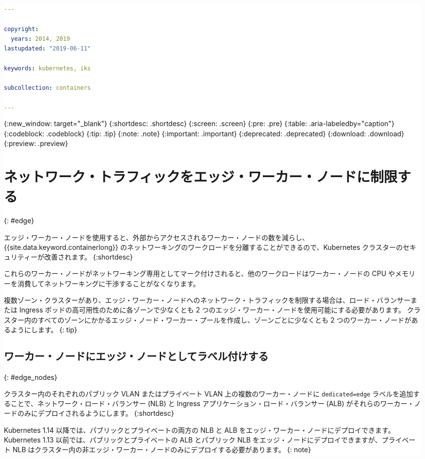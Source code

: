 ```yaml
---

copyright:
  years: 2014, 2019
lastupdated: "2019-06-11"

keywords: kubernetes, iks

subcollection: containers

---
```


{:new_window: target="_blank"}
{:shortdesc: .shortdesc}
{:screen: .screen}
{:pre: .pre}
{:table: .aria-labeledby="caption"}
{:codeblock: .codeblock}
{:tip: .tip}
{:note: .note}
{:important: .important}
{:deprecated: .deprecated}
{:download: .download}
{:preview: .preview}


# ネットワーク・トラフィックをエッジ・ワーカー・ノードに制限する
{: #edge}

エッジ・ワーカー・ノードを使用すると、外部からアクセスされるワーカー・ノードの数を減らし、{{site.data.keyword.containerlong}} のネットワーキングのワークロードを分離することができるので、Kubernetes クラスターのセキュリティーが改善されます。
{:shortdesc}

これらのワーカー・ノードがネットワーキング専用としてマーク付けされると、他のワークロードはワーカー・ノードの CPU やメモリーを消費してネットワーキングに干渉することがなくなります。

複数ゾーン・クラスターがあり、エッジ・ワーカー・ノードへのネットワーク・トラフィックを制限する場合は、ロード・バランサーまたは Ingress ポッドの高可用性のために各ゾーンで少なくとも 2 つのエッジ・ワーカー・ノードを使用可能にする必要があります。 クラスター内のすべてのゾーンにかかるエッジ・ノード・ワーカー・プールを作成し、ゾーンごとに少なくとも 2 つのワーカー・ノードがあるようにします。
{: tip}

## ワーカー・ノードにエッジ・ノードとしてラベル付けする
{: #edge_nodes}

クラスター内のそれぞれのパブリック VLAN またはプライベート VLAN 上の複数のワーカー・ノードに `dedicated=edge` ラベルを追加することで、ネットワーク・ロード・バランサー (NLB) と Ingress アプリケーション・ロード・バランサー (ALB) がそれらのワーカー・ノードのみにデプロイされるようにします。
{:shortdesc}

Kubernetes 1.14 以降では、パブリックとプライベートの両方の NLB と ALB をエッジ・ワーカー・ノードにデプロイできます。Kubernetes 1.13 以前では、パブリックとプライベートの ALB とパブリック NLB をエッジ・ノードにデプロイできますが、プライベート NLB はクラスター内の非エッジ・ワーカー・ノードのみにデプロイする必要があります。
{: note}
